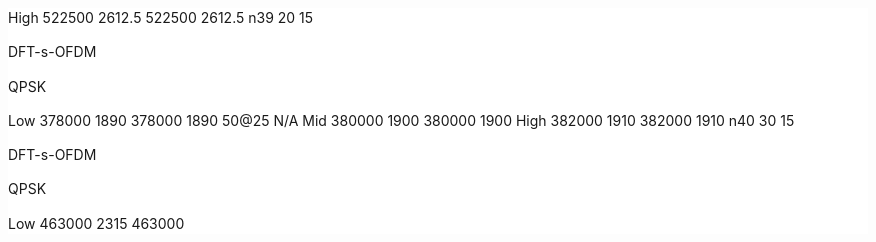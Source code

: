 </tr>
<tr class="odd">
<td></td>
<td></td>
<td></td>
<td></td>
<td>High</td>
<td>522500</td>
<td>2612.5</td>
<td>522500</td>
<td>2612.5</td>
<td></td>
<td></td>
</tr>
<tr class="even">
<td>n39</td>
<td>20</td>
<td>15</td>
<td><p>DFT-s-OFDM</p>
<p>QPSK</p></td>
<td>Low</td>
<td>378000</td>
<td>1890</td>
<td>378000</td>
<td>1890</td>
<td>50@25</td>
<td>N/A</td>
</tr>
<tr class="odd">
<td></td>
<td></td>
<td></td>
<td></td>
<td>Mid</td>
<td>380000</td>
<td>1900</td>
<td>380000</td>
<td>1900</td>
<td></td>
<td></td>
</tr>
<tr class="even">
<td></td>
<td></td>
<td></td>
<td></td>
<td>High</td>
<td>382000</td>
<td>1910</td>
<td>382000</td>
<td>1910</td>
<td></td>
<td></td>
</tr>
<tr class="odd">
<td>n40</td>
<td>30</td>
<td>15</td>
<td><p>DFT-s-OFDM</p>
<p>QPSK</p></td>
<td>Low</td>
<td>463000</td>
<td>2315</td>
<td>463000</td>